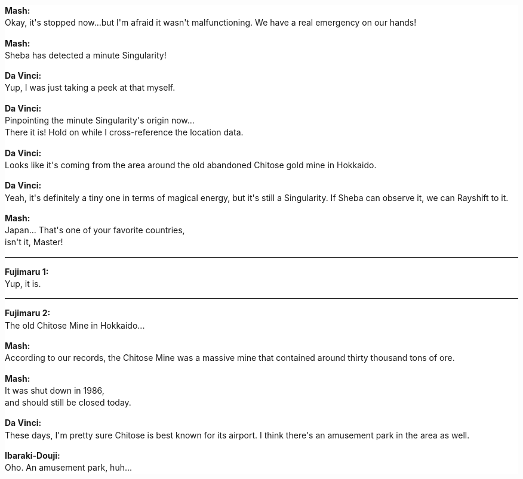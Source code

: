    
**Mash:**   
Okay, it's stopped now...but I'm afraid it wasn't malfunctioning. We have a real emergency on our hands!  
  
   
**Mash:**   
Sheba has detected a minute Singularity!  
  
   
**Da Vinci:**   
Yup, I was just taking a peek at that myself.  
  
   
**Da Vinci:**   
Pinpointing the minute Singularity's origin now...  
There it is! Hold on while I cross-reference the location data.  
  
   
**Da Vinci:**   
Looks like it's coming from the area around the old abandoned Chitose gold mine in Hokkaido.  
  
   
**Da Vinci:**   
Yeah, it's definitely a tiny one in terms of magical energy, but it's still a Singularity. If Sheba can observe it, we can Rayshift to it.  
  
   
**Mash:**   
Japan... That's one of your favorite countries,  
isn't it, Master!  
  
   
---  
  
**Fujimaru 1:**   
Yup, it is.  
  
---  
  
**Fujimaru 2:**   
The old Chitose Mine in Hokkaido...  
   
  
   
**Mash:**   
According to our records, the Chitose Mine was a massive mine that contained around thirty thousand tons of ore.  
  
   
**Mash:**   
It was shut down in 1986,  
and should still be closed today.  
  
   
**Da Vinci:**   
These days, I'm pretty sure Chitose is best known for its airport. I think there's an amusement park in the area as well.  
  
   
**Ibaraki-Douji:**   
Oho. An amusement park, huh...  
  